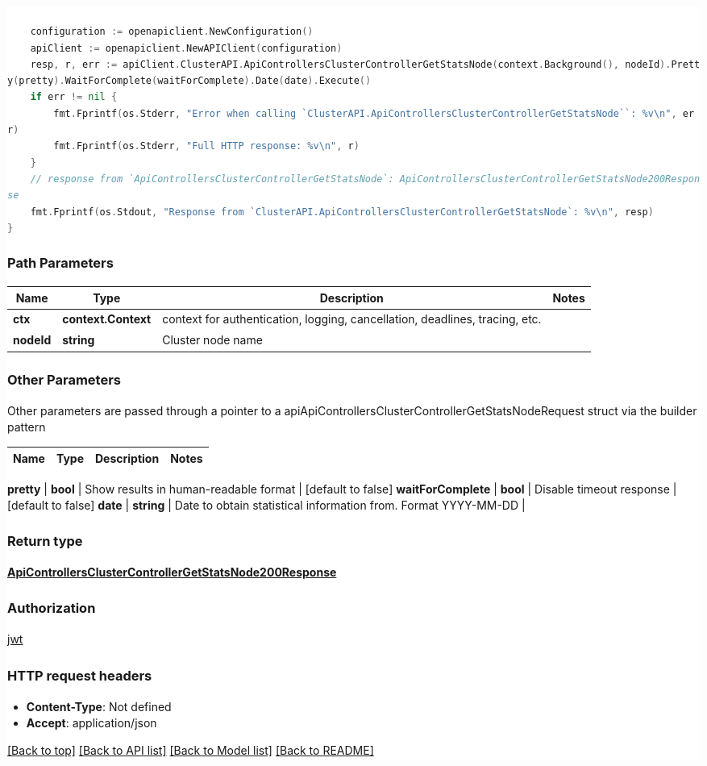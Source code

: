 ```go

	configuration := openapiclient.NewConfiguration()
	apiClient := openapiclient.NewAPIClient(configuration)
	resp, r, err := apiClient.ClusterAPI.ApiControllersClusterControllerGetStatsNode(context.Background(), nodeId).Pretty(pretty).WaitForComplete(waitForComplete).Date(date).Execute()
	if err != nil {
		fmt.Fprintf(os.Stderr, "Error when calling `ClusterAPI.ApiControllersClusterControllerGetStatsNode``: %v\n", err)
		fmt.Fprintf(os.Stderr, "Full HTTP response: %v\n", r)
	}
	// response from `ApiControllersClusterControllerGetStatsNode`: ApiControllersClusterControllerGetStatsNode200Response
	fmt.Fprintf(os.Stdout, "Response from `ClusterAPI.ApiControllersClusterControllerGetStatsNode`: %v\n", resp)
}
```

### Path Parameters


Name | Type | Description  | Notes
------------- | ------------- | ------------- | -------------
**ctx** | **context.Context** | context for authentication, logging, cancellation, deadlines, tracing, etc.
**nodeId** | **string** | Cluster node name |

### Other Parameters

Other parameters are passed through a pointer to a apiApiControllersClusterControllerGetStatsNodeRequest struct via the builder pattern


Name | Type | Description  | Notes
------------- | ------------- | ------------- | -------------

 **pretty** | **bool** | Show results in human-readable format | [default to false]
 **waitForComplete** | **bool** | Disable timeout response | [default to false]
 **date** | **string** | Date to obtain statistical information from. Format YYYY-MM-DD |

### Return type

[**ApiControllersClusterControllerGetStatsNode200Response**](ApiControllersClusterControllerGetStatsNode200Response.md)

### Authorization

[jwt](../README.md#jwt)

### HTTP request headers

- **Content-Type**: Not defined
- **Accept**: application/json

[[Back to top]](#) [[Back to API list]](../README.md#documentation-for-api-endpoints)
[[Back to Model list]](../README.md#documentation-for-models)
[[Back to README]](../README.md)
